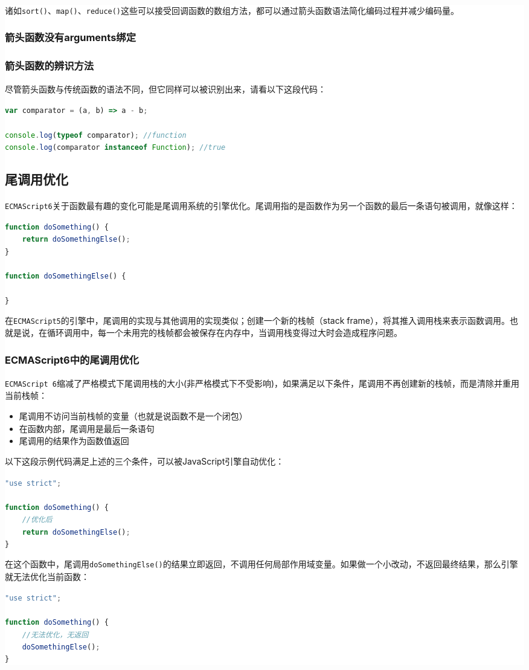 诸如`sort()`、`map()`、`reduce()`这些可以接受回调函数的数组方法，都可以通过箭头函数语法简化编码过程并减少编码量。

### 箭头函数没有arguments绑定

### 箭头函数的辨识方法

尽管箭头函数与传统函数的语法不同，但它同样可以被识别出来，请看以下这段代码：

```javascript
var comparator = (a, b) => a - b;

console.log(typeof comparator); //function
console.log(comparator instanceof Function); //true
```

## 尾调用优化

`ECMAScript6`关于函数最有趣的变化可能是尾调用系统的引擎优化。尾调用指的是函数作为另一个函数的最后一条语句被调用，就像这样：

```javascript
function doSomething() {
    return doSomethingElse();
}

function doSomethingElse() {
    
}
```

在`ECMAScript5`的引擎中，尾调用的实现与其他调用的实现类似；创建一个新的栈帧（stack frame），将其推入调用栈来表示函数调用。也就是说，在循环调用中，每一个未用完的栈帧都会被保存在内存中，当调用栈变得过大时会造成程序问题。

### ECMAScript6中的尾调用优化

`ECMAScript 6`缩减了严格模式下尾调用栈的大小(非严格模式下不受影响)，如果满足以下条件，尾调用不再创建新的栈帧，而是清除并重用当前栈帧：

- 尾调用不访问当前栈帧的变量（也就是说函数不是一个闭包）
- 在函数内部，尾调用是最后一条语句
- 尾调用的结果作为函数值返回

以下这段示例代码满足上述的三个条件，可以被JavaScript引擎自动优化：

```javascript
"use strict";

function doSomething() {
    //优化后
    return doSomethingElse();
}
```

在这个函数中，尾调用`doSomethingElse()`的结果立即返回，不调用任何局部作用域变量。如果做一个小改动，不返回最终结果，那么引擎就无法优化当前函数：

```javascript
"use strict";

function doSomething() {
    //无法优化，无返回
    doSomethingElse();
}
```
